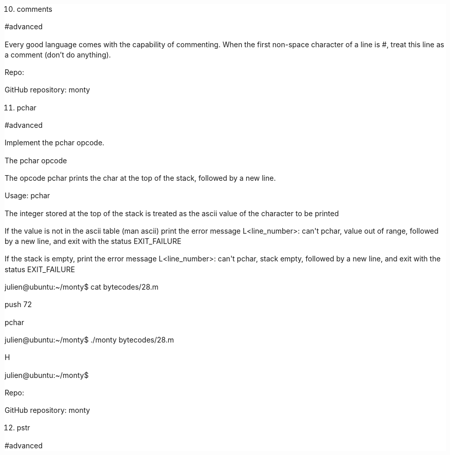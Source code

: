   

10. comments

#advanced

Every good language comes with the capability of commenting. When the first non-space character of a line is #, treat this line as a comment (don’t do anything).



Repo:



GitHub repository: monty

  

11. pchar

#advanced

Implement the pchar opcode.



The pchar opcode



The opcode pchar prints the char at the top of the stack, followed by a new line.



Usage: pchar

The integer stored at the top of the stack is treated as the ascii value of the character to be printed

If the value is not in the ascii table (man ascii) print the error message L<line_number>: can't pchar, value out of range, followed by a new line, and exit with the status EXIT_FAILURE

If the stack is empty, print the error message L<line_number>: can't pchar, stack empty, followed by a new line, and exit with the status EXIT_FAILURE

julien@ubuntu:~/monty$ cat bytecodes/28.m 

push 72

pchar

julien@ubuntu:~/monty$ ./monty bytecodes/28.m 

H

julien@ubuntu:~/monty$

Repo:



GitHub repository: monty

  

12. pstr

#advanced
